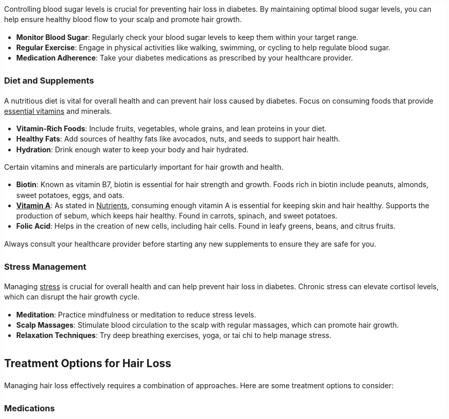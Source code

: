Controlling blood sugar levels is crucial for preventing hair loss in diabetes. By maintaining optimal blood sugar levels, you can help ensure healthy blood flow to your scalp and promote hair growth.

- **Monitor Blood Sugar**: Regularly check your blood sugar levels to keep them within your target range.
- **Regular Exercise**: Engage in physical activities like walking, swimming, or cycling to help regulate blood sugar.
- **Medication Adherence**: Take your diabetes medications as prescribed by your healthcare provider.

### Diet and Supplements

A nutritious diet is vital for overall health and can prevent hair loss caused by diabetes. Focus on consuming foods that provide [essential vitamins](https://docus.ai/symptoms-guide/vitamin-deficiency-causes-hair-loss) and minerals.

- **Vitamin-Rich Foods**: Include fruits, vegetables, whole grains, and lean proteins in your diet.
- **Healthy Fats**: Add sources of healthy fats like avocados, nuts, and seeds to support hair health.
- **Hydration**: Drink enough water to keep your body and hair hydrated.

Certain vitamins and minerals are particularly important for hair growth and health.

- **Biotin**: Known as vitamin B7, biotin is essential for hair strength and growth. Foods rich in biotin include peanuts, almonds, sweet potatoes, eggs, and oats.
- [**Vitamin A**](https://docus.ai/glossary/biomarkers/vitamin-a): As stated in [Nutrients](https://www.ncbi.nlm.nih.gov/pmc/articles/PMC9324272/), consuming enough vitamin A is essential for keeping skin and hair healthy. Supports the production of sebum, which keeps hair healthy. Found in carrots, spinach, and sweet potatoes.
- **Folic Acid**: Helps in the creation of new cells, including hair cells. Found in leafy greens, beans, and citrus fruits.

Always consult your healthcare provider before starting any new supplements to ensure they are safe for you.

### Stress Management

Managing [stress](https://docus.ai/tags/stress) is crucial for overall health and can help prevent hair loss in diabetes. Chronic stress can elevate cortisol levels, which can disrupt the hair growth cycle.

- **Meditation**: Practice mindfulness or meditation to reduce stress levels.
- **Scalp Massages**: Stimulate blood circulation to the scalp with regular massages, which can promote hair growth.
- **Relaxation Techniques**: Try deep breathing exercises, yoga, or tai chi to help manage stress.

## Treatment Options for Hair Loss

Managing hair loss effectively requires a combination of approaches. Here are some treatment options to consider:

### Medications
